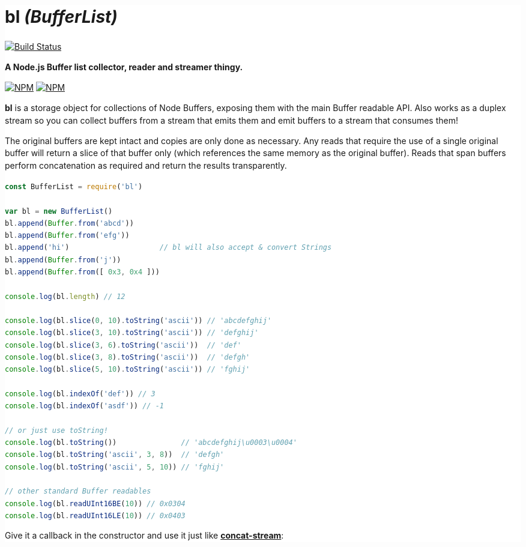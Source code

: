 # bl *(BufferList)*

[![Build Status](https://travis-ci.org/rvagg/bl.svg?branch=master)](https://travis-ci.org/rvagg/bl)

**A Node.js Buffer list collector, reader and streamer thingy.**

[![NPM](https://nodei.co/npm/bl.png?downloads=true&downloadRank=true)](https://nodei.co/npm/bl/)
[![NPM](https://nodei.co/npm-dl/bl.png?months=6&height=3)](https://nodei.co/npm/bl/)

**bl** is a storage object for collections of Node Buffers, exposing them with the main Buffer
readable API. Also works as a duplex stream so you can collect buffers from a stream that emits them
and emit buffers to a stream that consumes them!

The original buffers are kept intact and copies are only done as necessary. Any reads that require
the use of a single original buffer will return a slice of that buffer only (which references the
same memory as the original buffer). Reads that span buffers perform concatenation as required and
return the results transparently.

```js
const BufferList = require('bl')

var bl = new BufferList()
bl.append(Buffer.from('abcd'))
bl.append(Buffer.from('efg'))
bl.append('hi')                     // bl will also accept & convert Strings
bl.append(Buffer.from('j'))
bl.append(Buffer.from([ 0x3, 0x4 ]))

console.log(bl.length) // 12

console.log(bl.slice(0, 10).toString('ascii')) // 'abcdefghij'
console.log(bl.slice(3, 10).toString('ascii')) // 'defghij'
console.log(bl.slice(3, 6).toString('ascii'))  // 'def'
console.log(bl.slice(3, 8).toString('ascii'))  // 'defgh'
console.log(bl.slice(5, 10).toString('ascii')) // 'fghij'

console.log(bl.indexOf('def')) // 3
console.log(bl.indexOf('asdf')) // -1

// or just use toString!
console.log(bl.toString())               // 'abcdefghij\u0003\u0004'
console.log(bl.toString('ascii', 3, 8))  // 'defgh'
console.log(bl.toString('ascii', 5, 10)) // 'fghij'

// other standard Buffer readables
console.log(bl.readUInt16BE(10)) // 0x0304
console.log(bl.readUInt16LE(10)) // 0x0403
```

Give it a callback in the constructor and use it just
like **[concat-stream](https://github.com/maxogden/node-concat-stream)**:
